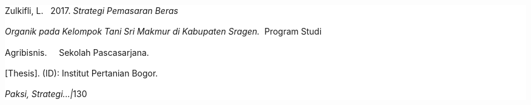 <p><span class="font5">Zulkifli, L. &nbsp;&nbsp;2017. </span><span class="font5" style="font-style:italic;">Strategi Pemasaran Beras</span></p>
<p><span class="font5" style="font-style:italic;">Organik pada Kelompok Tani Sri Makmur di Kabupaten Sragen.</span><span class="font5"> &nbsp;Program Studi</span></p>
<p><span class="font5">Agribisnis. &nbsp;&nbsp;&nbsp;&nbsp;Sekolah Pascasarjana.</span></p>
<p><span class="font5">[Thesis]. (ID): Institut Pertanian Bogor.</span></p>
<p><span class="font0" style="font-style:italic;">Paksi</span><span class="font7" style="font-style:italic;">, </span><span class="font0" style="font-style:italic;">Strategi</span><span class="font7" style="font-style:italic;">...|</span><span class="font0">130</span></p>